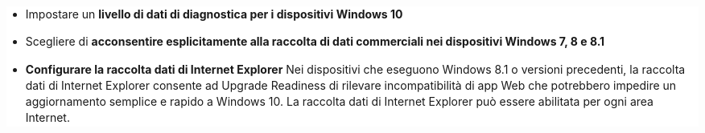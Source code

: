 - Impostare un **livello di dati di diagnostica per i dispositivi Windows 10**

- Scegliere di **acconsentire esplicitamente alla raccolta di dati commerciali nei dispositivi Windows 7, 8 e 8.1**   

- **Configurare la raccolta dati di Internet Explorer** Nei dispositivi che eseguono Windows 8.1 o versioni precedenti, la raccolta dati di Internet Explorer consente ad Upgrade Readiness di rilevare incompatibilità di app Web che potrebbero impedire un aggiornamento semplice e rapido a Windows 10. La raccolta dati di Internet Explorer può essere abilitata per ogni area Internet.
